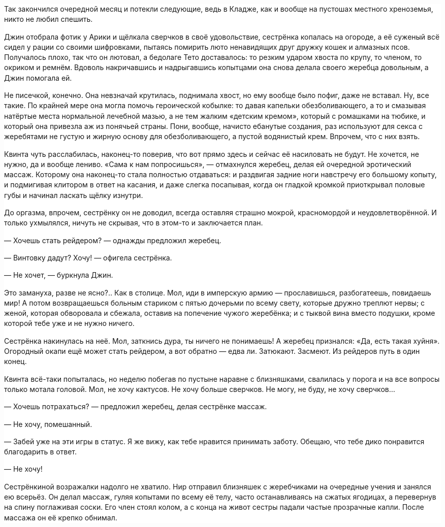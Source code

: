 Так закончился очередной месяц и потекли следующие, ведь в Кладже, как и вообще на пустошах местного хреноземья, никто не любил спешить.

Джин отобрала фотик у Арики и щёлкала сверчков в своё удовольствие, сестрёнка копалась на огороде, а её суженый всё сидел у рации со своими шифровками, пытаясь помирить люто ненавидящих друг дружку кошек и алмазных псов. Получалось плохо, так что он лютовал, а бедолаге Тето доставалось: то резким ударом хвоста по крупу, то членом, то окриком и ремнём. Вдоволь накричавшись и надрыгавшись копытцами она снова делала своего жеребца довольным, а Джин помогала ей.

Не писечкой, конечно. Она невзначай крутилась, поднимала хвост, но ему вообще было пофиг, даже не вставал. Ну, все такие. По крайней мере она могла помочь героической кобылке: то давая капельки обезболивающего, а то и смазывая натёртые места нормальной лечебной мазью, а не тем жалким «детским кремом», который с ромашками на тюбике, и который она привезла аж из понячьей страны. Пони, вообще, начисто ебанутые создания, раз используют для секса с жеребятами не густую и жирную основу для обезболивающего, а пустой водянистый крем. Впрочем, что с них взять.

Квинта чуть расслабилась, наконец-то поверив, что вот прямо здесь и сейчас её насиловать не будут. Не хочется, не нужно, да и вообще лениво. «Сама к нам попросишься», — отмахнулся жеребец, делая ей очередной эротический массаж. Которому она наконец-то стала полностью отдаваться: и раздвигая задние ноги навстречу его большому копыту, и подмигивая клитором в ответ на касания, и даже слегка посапывая, когда он гладкой кромкой приоткрывал половые губы и начинал ласкать щёлку изнутри.

До оргазма, впрочем, сестрёнку он не доводил, всегда оставляя страшно мокрой, красномордой и неудовлетворённой. И только ухмылялся, ничуть не скрывая, что в этом-то и заключается план.

— Хочешь стать рейдером? — однажды предложил жеребец.

— Винтовку дадут? Хочу! — офигела сестрёнка.

— Не хочет, — буркнула Джин.

Это замануха, разве не ясно?.. Как в столице. Мол, иди в имперскую армию — прославишься, разбогатеешь, повидаешь мир! А потом возвращаешься больным стариком с пятью дочерьми по всему свету, которые дружно треплют нервы; с женой, которая обворовала и сбежала, оставив на попечение чужого жеребёнка; и с тыквой вина вместо подушки, кроме которой тебе уже и не нужно ничего.

Сестрёнка накинулась на неё. Мол, заткнись дура, ты ничего не понимаешь! А жеребец признался: «Да, есть такая хуйня». Огородный окапи ещё может стать рейдером, а вот обратно — едва ли. Затюкают. Засмеют. Из рейдеров путь в один конец.

Квинта всё-таки попыталась, но неделю побегав по пустыне наравне с близняшками, свалилась у порога и на все вопросы только мотала головой. Мол, не хочу кактусов. Не хочу больше сверчков. Не могу, не буду, не хочу сверчков…

— Хочешь потрахаться? — предложил жеребец, делая сестрёнке массаж.

— Не хочу, помешанный.

— Забей уже на эти игры в статус. Я же вижу, как тебе нравится принимать заботу. Обещаю, что тебе дико понравится благодарить в ответ.

— Не хочу!

Сестрёнкиной возражалки надолго не хватило. Нир отправил близняшек с жеребчиками на очередные учения и занялся ею всерьёз. Он делал массаж, гуляя копытами по всему её телу, часто останавливаясь на сжатых ягодицах, а перевернув на спину поглаживая соски. Его член стоял колом, а с конца на живот сестры падали частые прозрачные капли. После массажа он её крепко обнимал.
